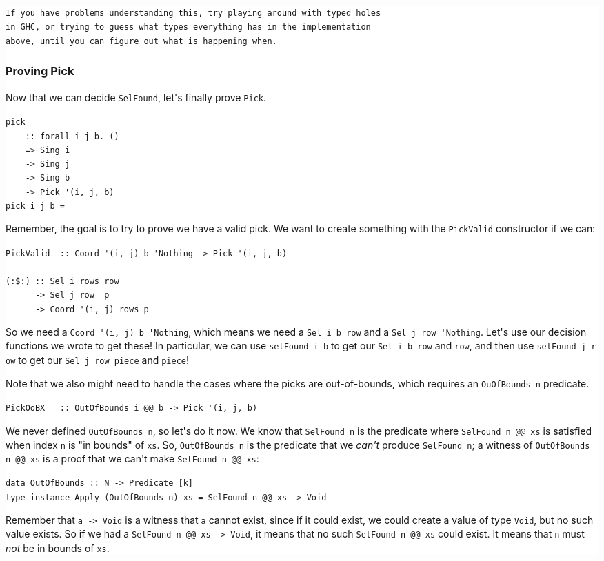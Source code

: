 
    If you have problems understanding this, try playing around with typed holes
    in GHC, or trying to guess what types everything has in the implementation
    above, until you can figure out what is happening when.

### Proving Pick

Now that we can decide `SelFound`, let's finally prove `Pick`.

``` {.haskell}
pick
    :: forall i j b. ()
    => Sing i
    -> Sing j
    -> Sing b
    -> Pick '(i, j, b)
pick i j b =
```

Remember, the goal is to try to prove we have a valid pick. We want to create
something with the `PickValid` constructor if we can:

``` {.haskell}
PickValid  :: Coord '(i, j) b 'Nothing -> Pick '(i, j, b)

(:$:) :: Sel i rows row
      -> Sel j row  p
      -> Coord '(i, j) rows p
```

So we need a `Coord '(i, j) b 'Nothing`, which means we need a `Sel i b row` and
a `Sel j row 'Nothing`. Let's use our decision functions we wrote to get these!
In particular, we can use `selFound i b` to get our `Sel i b row` and `row`, and
then use `selFound j row` to get our `Sel j row piece` and `piece`!

Note that we also might need to handle the cases where the picks are
out-of-bounds, which requires an `OuOfBounds n` predicate.

``` {.haskell}
PickOoBX   :: OutOfBounds i @@ b -> Pick '(i, j, b)
```

We never defined `OutOfBounds n`, so let's do it now. We know that `SelFound n`
is the predicate where `SelFound n @@ xs` is satisfied when index `n` is "in
bounds" of `xs`. So, `OutOfBounds n` is the predicate that we *can't* produce
`SelFound n`; a witness of `OutOfBounds n @@ xs` is a proof that we can't make
`SelFound n @@ xs`:

``` {.haskell}
data OutOfBounds :: N -> Predicate [k]
type instance Apply (OutOfBounds n) xs = SelFound n @@ xs -> Void
```

Remember that `a -> Void` is a witness that `a` cannot exist, since if it could
exist, we could create a value of type `Void`, but no such value exists. So if
we had a `SelFound n @@ xs -> Void`, it means that no such `SelFound n @@ xs`
could exist. It means that `n` must *not* be in bounds of `xs`.
